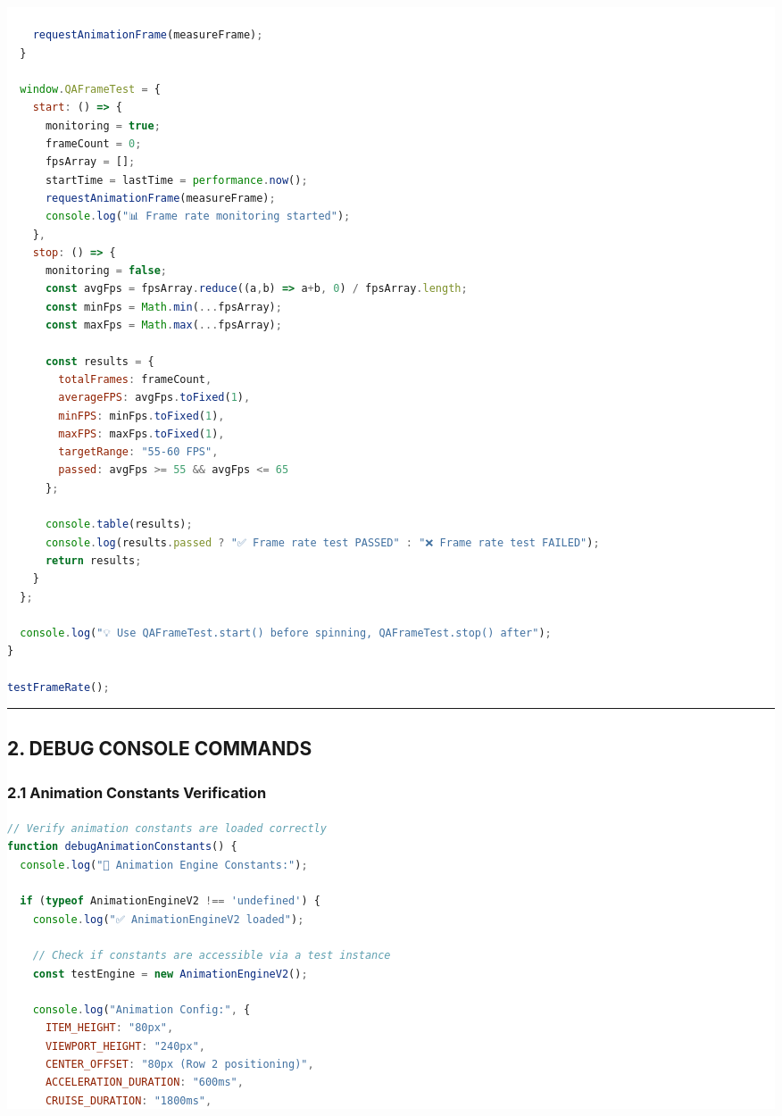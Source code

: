 ```javascript
    
    requestAnimationFrame(measureFrame);
  }
  
  window.QAFrameTest = {
    start: () => {
      monitoring = true;
      frameCount = 0;
      fpsArray = [];
      startTime = lastTime = performance.now();
      requestAnimationFrame(measureFrame);
      console.log("📊 Frame rate monitoring started");
    },
    stop: () => {
      monitoring = false;
      const avgFps = fpsArray.reduce((a,b) => a+b, 0) / fpsArray.length;
      const minFps = Math.min(...fpsArray);
      const maxFps = Math.max(...fpsArray);
      
      const results = {
        totalFrames: frameCount,
        averageFPS: avgFps.toFixed(1),
        minFPS: minFps.toFixed(1),
        maxFPS: maxFps.toFixed(1),
        targetRange: "55-60 FPS",
        passed: avgFps >= 55 && avgFps <= 65
      };
      
      console.table(results);
      console.log(results.passed ? "✅ Frame rate test PASSED" : "❌ Frame rate test FAILED");
      return results;
    }
  };
  
  console.log("💡 Use QAFrameTest.start() before spinning, QAFrameTest.stop() after");
}

testFrameRate();
```

---

## 2. DEBUG CONSOLE COMMANDS

### 2.1 Animation Constants Verification

```javascript
// Verify animation constants are loaded correctly
function debugAnimationConstants() {
  console.log("🔧 Animation Engine Constants:");
  
  if (typeof AnimationEngineV2 !== 'undefined') {
    console.log("✅ AnimationEngineV2 loaded");
    
    // Check if constants are accessible via a test instance
    const testEngine = new AnimationEngineV2();
    
    console.log("Animation Config:", {
      ITEM_HEIGHT: "80px",
      VIEWPORT_HEIGHT: "240px", 
      CENTER_OFFSET: "80px (Row 2 positioning)",
      ACCELERATION_DURATION: "600ms",
      CRUISE_DURATION: "1800ms",
```